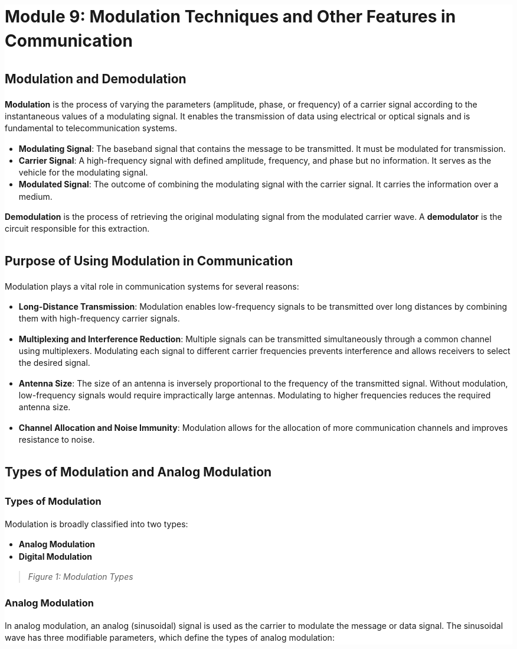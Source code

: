 # Module 9: Modulation Techniques and Other Features in Communication

## Modulation and Demodulation

**Modulation** is the process of varying the parameters (amplitude, phase, or frequency) of a carrier signal according to the instantaneous values of a modulating signal. It enables the transmission of data using electrical or optical signals and is fundamental to telecommunication systems.

- **Modulating Signal**: The baseband signal that contains the message to be transmitted. It must be modulated for transmission.
- **Carrier Signal**: A high-frequency signal with defined amplitude, frequency, and phase but no information. It serves as the vehicle for the modulating signal.
- **Modulated Signal**: The outcome of combining the modulating signal with the carrier signal. It carries the information over a medium.

**Demodulation** is the process of retrieving the original modulating signal from the modulated carrier wave. A **demodulator** is the circuit responsible for this extraction.

## Purpose of Using Modulation in Communication

Modulation plays a vital role in communication systems for several reasons:

- **Long-Distance Transmission**: Modulation enables low-frequency signals to be transmitted over long distances by combining them with high-frequency carrier signals.

- **Multiplexing and Interference Reduction**: Multiple signals can be transmitted simultaneously through a common channel using multiplexers. Modulating each signal to different carrier frequencies prevents interference and allows receivers to select the desired signal.

- **Antenna Size**: The size of an antenna is inversely proportional to the frequency of the transmitted signal. Without modulation, low-frequency signals would require impractically large antennas. Modulating to higher frequencies reduces the required antenna size.

- **Channel Allocation and Noise Immunity**: Modulation allows for the allocation of more communication channels and improves resistance to noise.


## Types of Modulation and Analog Modulation

### Types of Modulation

Modulation is broadly classified into two types:

- **Analog Modulation**
- **Digital Modulation**

> *Figure 1: Modulation Types*

### Analog Modulation

In analog modulation, an analog (sinusoidal) signal is used as the carrier to modulate the message or data signal. The sinusoidal wave has three modifiable parameters, which define the types of analog modulation:
